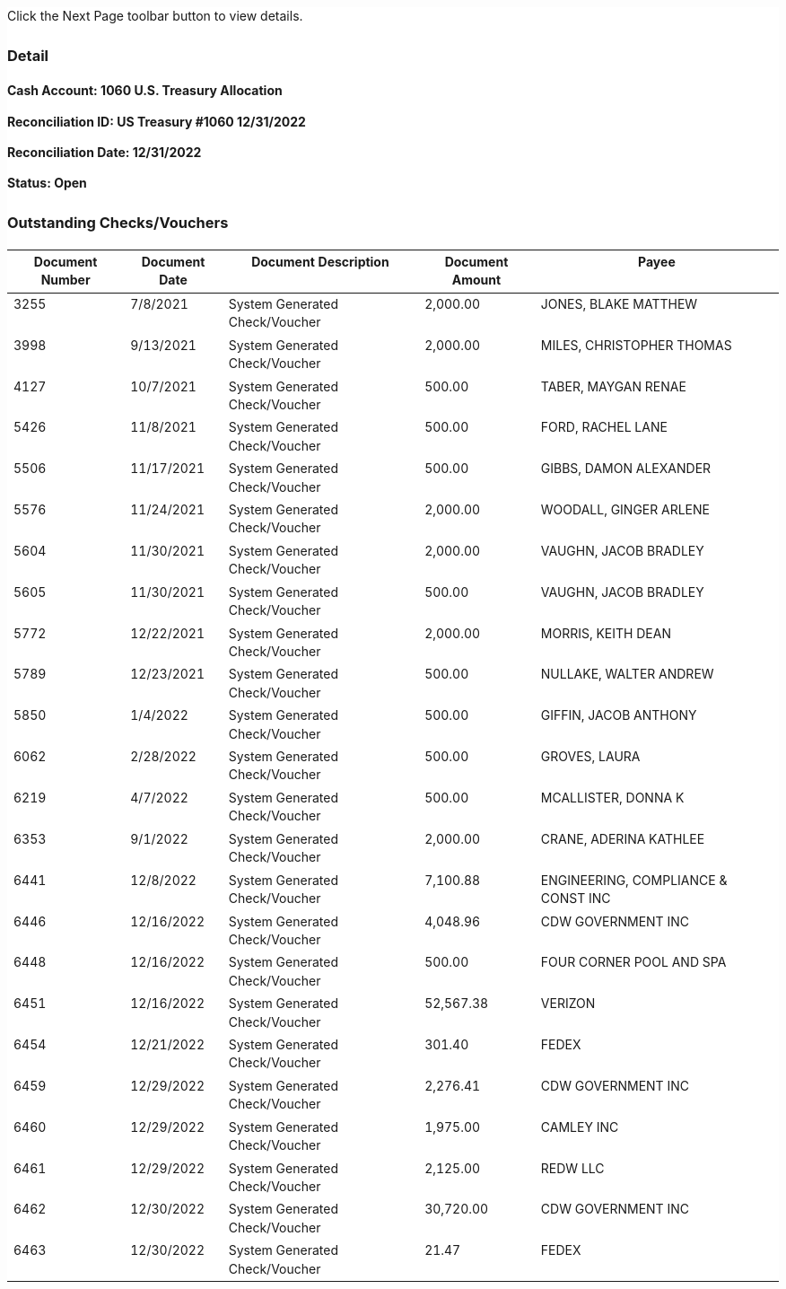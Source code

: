 Click the Next Page toolbar button to view details.
### Detail

**Cash Account: 1060 U.S. Treasury Allocation**

**Reconciliation ID: US Treasury #1060 12/31/2022**

**Reconciliation Date: 12/31/2022**

**Status: Open**

### Outstanding Checks/Vouchers

| Document Number | Document Date  | Document Description                  | Document Amount | Payee                           |
|-----------------|----------------|---------------------------------------|-----------------|---------------------------------|
| 3255            | 7/8/2021       | System Generated Check/Voucher        | 2,000.00        | JONES, BLAKE MATTHEW            |
| 3998            | 9/13/2021      | System Generated Check/Voucher        | 2,000.00        | MILES, CHRISTOPHER THOMAS       |
| 4127            | 10/7/2021      | System Generated Check/Voucher        | 500.00          | TABER, MAYGAN RENAE             |
| 5426            | 11/8/2021      | System Generated Check/Voucher        | 500.00          | FORD, RACHEL LANE               |
| 5506            | 11/17/2021     | System Generated Check/Voucher        | 500.00          | GIBBS, DAMON ALEXANDER          |
| 5576            | 11/24/2021     | System Generated Check/Voucher        | 2,000.00        | WOODALL, GINGER ARLENE          |
| 5604            | 11/30/2021     | System Generated Check/Voucher        | 2,000.00        | VAUGHN, JACOB BRADLEY           |
| 5605            | 11/30/2021     | System Generated Check/Voucher        | 500.00          | VAUGHN, JACOB BRADLEY           |
| 5772            | 12/22/2021     | System Generated Check/Voucher        | 2,000.00        | MORRIS, KEITH DEAN              |
| 5789            | 12/23/2021     | System Generated Check/Voucher        | 500.00          | NULLAKE, WALTER ANDREW          |
| 5850            | 1/4/2022       | System Generated Check/Voucher        | 500.00          | GIFFIN, JACOB ANTHONY           |
| 6062            | 2/28/2022      | System Generated Check/Voucher        | 500.00          | GROVES, LAURA                   |
| 6219            | 4/7/2022       | System Generated Check/Voucher        | 500.00          | MCALLISTER, DONNA K             |
| 6353            | 9/1/2022       | System Generated Check/Voucher        | 2,000.00        | CRANE, ADERINA KATHLEE          |
| 6441            | 12/8/2022      | System Generated Check/Voucher        | 7,100.88        | ENGINEERING, COMPLIANCE & CONST INC |
| 6446            | 12/16/2022     | System Generated Check/Voucher        | 4,048.96        | CDW GOVERNMENT INC              |
| 6448            | 12/16/2022     | System Generated Check/Voucher        | 500.00          | FOUR CORNER POOL AND SPA        |
| 6451            | 12/16/2022     | System Generated Check/Voucher        | 52,567.38       | VERIZON                         |
| 6454            | 12/21/2022     | System Generated Check/Voucher        | 301.40          | FEDEX                           |
| 6459            | 12/29/2022     | System Generated Check/Voucher        | 2,276.41        | CDW GOVERNMENT INC              |
| 6460            | 12/29/2022     | System Generated Check/Voucher        | 1,975.00        | CAMLEY INC                      |
| 6461            | 12/29/2022     | System Generated Check/Voucher        | 2,125.00        | REDW LLC                        |
| 6462            | 12/30/2022     | System Generated Check/Voucher        | 30,720.00       | CDW GOVERNMENT INC              |
| 6463            | 12/30/2022     | System Generated Check/Voucher        | 21.47           | FEDEX                           |
